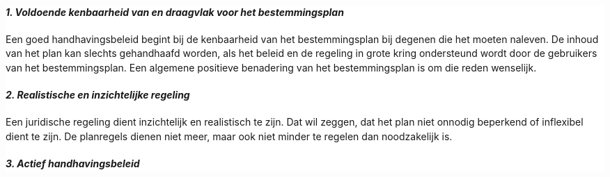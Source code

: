 #### *1. Voldoende kenbaarheid van en draagvlak voor het bestemmingsplan*

Een goed handhavingsbeleid begint bij de kenbaarheid van het bestemmingsplan bij degenen die het moeten naleven. De inhoud van het plan kan slechts gehandhaafd worden, als het beleid en de regeling in grote kring ondersteund wordt door de gebruikers van het bestemmingsplan. Een algemene positieve benadering van het bestemmingsplan is om die reden wenselijk.

#### *2. Realistische en inzichtelijke regeling*

Een juridische regeling dient inzichtelijk en realistisch te zijn. Dat wil zeggen, dat het plan niet onnodig beperkend of inflexibel dient te zijn. De planregels dienen niet meer, maar ook niet minder te regelen dan noodzakelijk is.

#### *3. Actief handhavingsbeleid*

